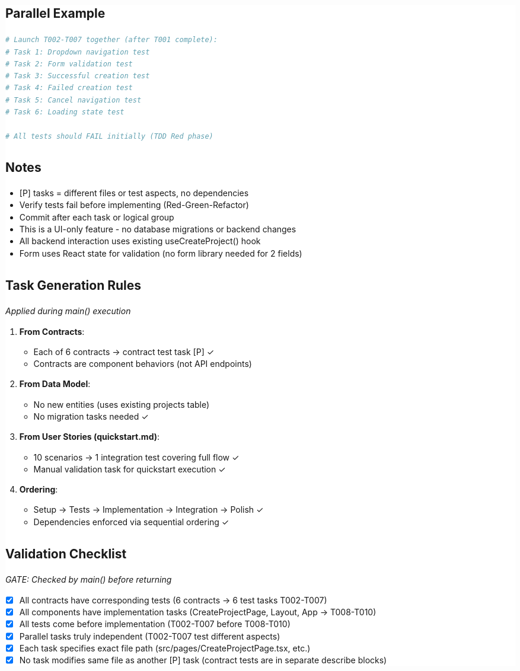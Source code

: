## Parallel Example
```bash
# Launch T002-T007 together (after T001 complete):
# Task 1: Dropdown navigation test
# Task 2: Form validation test
# Task 3: Successful creation test
# Task 4: Failed creation test
# Task 5: Cancel navigation test
# Task 6: Loading state test

# All tests should FAIL initially (TDD Red phase)
```

## Notes
- [P] tasks = different files or test aspects, no dependencies
- Verify tests fail before implementing (Red-Green-Refactor)
- Commit after each task or logical group
- This is a UI-only feature - no database migrations or backend changes
- All backend interaction uses existing useCreateProject() hook
- Form uses React state for validation (no form library needed for 2 fields)

## Task Generation Rules
*Applied during main() execution*

1. **From Contracts**:
   - Each of 6 contracts → contract test task [P] ✓
   - Contracts are component behaviors (not API endpoints)

2. **From Data Model**:
   - No new entities (uses existing projects table)
   - No migration tasks needed ✓

3. **From User Stories (quickstart.md)**:
   - 10 scenarios → 1 integration test covering full flow ✓
   - Manual validation task for quickstart execution ✓

4. **Ordering**:
   - Setup → Tests → Implementation → Integration → Polish ✓
   - Dependencies enforced via sequential ordering ✓

## Validation Checklist
*GATE: Checked by main() before returning*

- [x] All contracts have corresponding tests (6 contracts → 6 test tasks T002-T007)
- [x] All components have implementation tasks (CreateProjectPage, Layout, App → T008-T010)
- [x] All tests come before implementation (T002-T007 before T008-T010)
- [x] Parallel tasks truly independent (T002-T007 test different aspects)
- [x] Each task specifies exact file path (src/pages/CreateProjectPage.tsx, etc.)
- [x] No task modifies same file as another [P] task (contract tests are in separate describe blocks)

